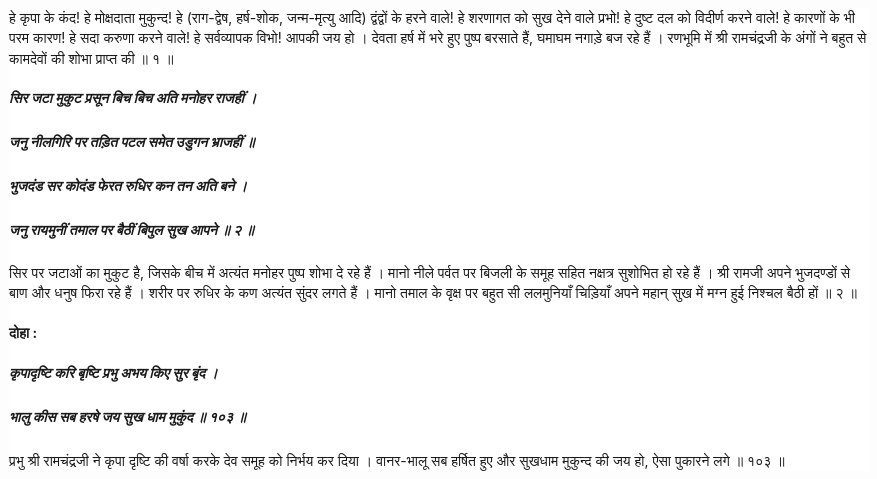हे कृपा के कंद! हे मोक्षदाता मुकुन्द! हे (राग-द्वेष, हर्ष-शोक, जन्म-मृत्यु आदि) द्वंद्वों के हरने वाले! हे शरणागत को सुख देने वाले प्रभो! हे दुष्ट दल को विदीर्ण करने वाले! हे कारणों के भी परम कारण! हे सदा करुणा करने वाले! हे सर्वव्यापक विभो! आपकी जय हो । देवता हर्ष में भरे हुए पुष्प बरसाते हैं, घमाघम नगाड़े बज रहे हैं । रणभूमि में श्री रामचंद्रजी के अंगों ने बहुत से कामदेवों की शोभा प्राप्त की ॥ १ ॥

##### सिर जटा मुकुट प्रसून बिच बिच अति मनोहर राजहीं ।
##### जनु नीलगिरि पर तड़ित पटल समेत उडुगन भ्राजहीं ॥
##### भुजदंड सर कोदंड फेरत रुधिर कन तन अति बने ।
##### जनु रायमुनीं तमाल पर बैठीं बिपुल सुख आपने ॥ २ ॥

सिर पर जटाओं का मुकुट है, जिसके बीच में अत्यंत मनोहर पुष्प शोभा दे रहे हैं । मानो नीले पर्वत पर बिजली के समूह सहित नक्षत्र सुशो‍भित हो रहे हैं । श्री रामजी अपने भुजदण्डों से बाण और धनुष फिरा रहे हैं । शरीर पर रुधिर के कण अत्यंत सुंदर लगते हैं । मानो तमाल के वृक्ष पर बहुत सी ललमुनियाँ चिड़ियाँ अपने महान् सुख में मग्न हुई निश्चल बैठी हों ॥ २ ॥

#### दोहा :

##### कृपादृष्टि करि बृष्टि प्रभु अभय किए सुर बृंद ।
##### भालु कीस सब हरषे जय सुख धाम मुकुंद ॥ १०३ ॥

प्रभु श्री रामचंद्रजी ने कृपा दृष्टि की वर्षा करके देव समूह को निर्भय कर दिया । वानर-भालू सब हर्षित हुए और सुखधाम मुकुन्द की जय हो, ऐसा पुकारने लगे ॥ १०३ ॥